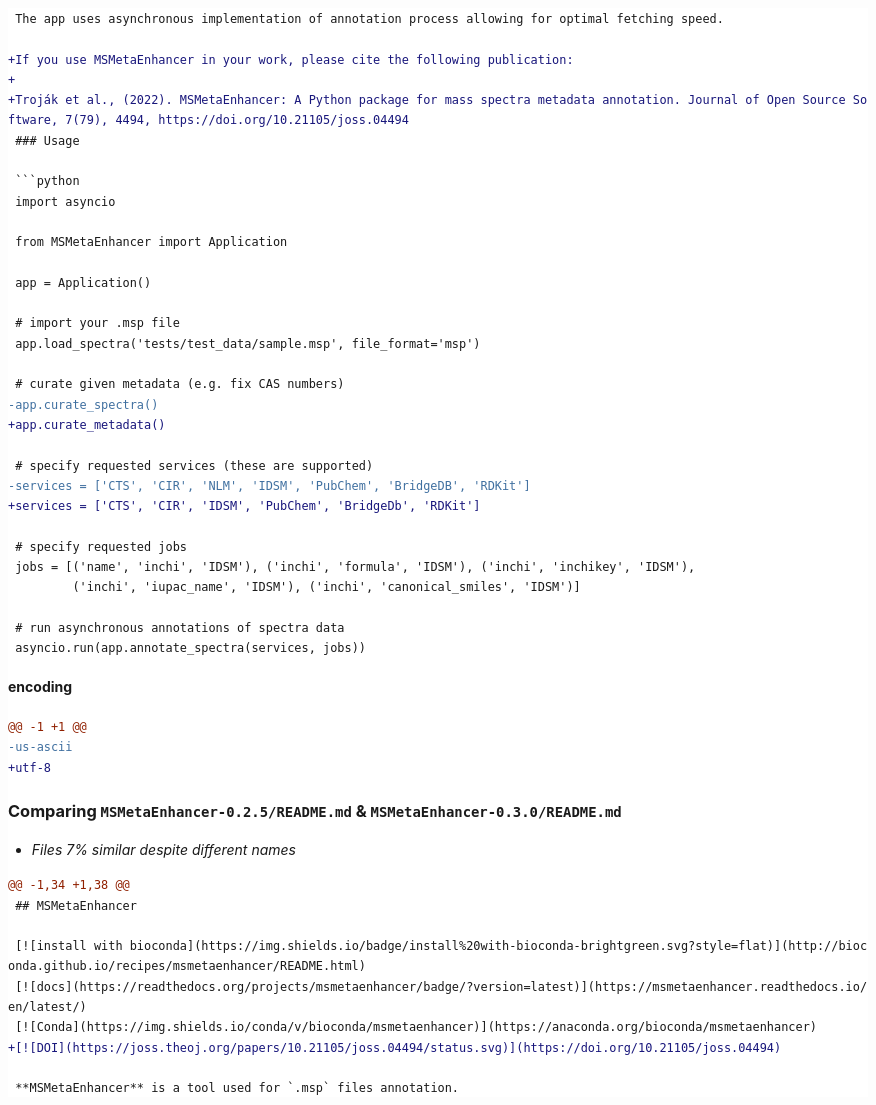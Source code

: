 ```diff
 The app uses asynchronous implementation of annotation process allowing for optimal fetching speed.
 
+If you use MSMetaEnhancer in your work, please cite the following publication:
+
+Troják et al., (2022). MSMetaEnhancer: A Python package for mass spectra metadata annotation. Journal of Open Source Software, 7(79), 4494, https://doi.org/10.21105/joss.04494
 ### Usage
 
 ```python
 import asyncio
 
 from MSMetaEnhancer import Application
 
 app = Application()
 
 # import your .msp file
 app.load_spectra('tests/test_data/sample.msp', file_format='msp')
 
 # curate given metadata (e.g. fix CAS numbers)
-app.curate_spectra()
+app.curate_metadata()
 
 # specify requested services (these are supported)
-services = ['CTS', 'CIR', 'NLM', 'IDSM', 'PubChem', 'BridgeDB', 'RDKit']
+services = ['CTS', 'CIR', 'IDSM', 'PubChem', 'BridgeDb', 'RDKit']
 
 # specify requested jobs
 jobs = [('name', 'inchi', 'IDSM'), ('inchi', 'formula', 'IDSM'), ('inchi', 'inchikey', 'IDSM'),
         ('inchi', 'iupac_name', 'IDSM'), ('inchi', 'canonical_smiles', 'IDSM')]
 
 # run asynchronous annotations of spectra data
 asyncio.run(app.annotate_spectra(services, jobs))
```

#### encoding

```diff
@@ -1 +1 @@
-us-ascii
+utf-8
```

### Comparing `MSMetaEnhancer-0.2.5/README.md` & `MSMetaEnhancer-0.3.0/README.md`

 * *Files 7% similar despite different names*

```diff
@@ -1,34 +1,38 @@
 ## MSMetaEnhancer
 
 [![install with bioconda](https://img.shields.io/badge/install%20with-bioconda-brightgreen.svg?style=flat)](http://bioconda.github.io/recipes/msmetaenhancer/README.html)
 [![docs](https://readthedocs.org/projects/msmetaenhancer/badge/?version=latest)](https://msmetaenhancer.readthedocs.io/en/latest/)
 [![Conda](https://img.shields.io/conda/v/bioconda/msmetaenhancer)](https://anaconda.org/bioconda/msmetaenhancer)
+[![DOI](https://joss.theoj.org/papers/10.21105/joss.04494/status.svg)](https://doi.org/10.21105/joss.04494)
 
 **MSMetaEnhancer** is a tool used for `.msp` files annotation.
```
